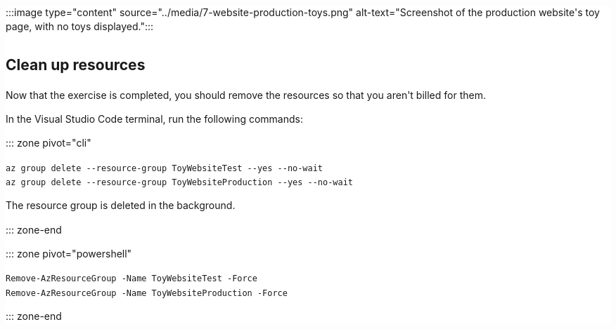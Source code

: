    :::image type="content" source="../media/7-website-production-toys.png" alt-text="Screenshot of the production website's toy page, with no toys displayed.":::

## Clean up resources

Now that the exercise is completed, you should remove the resources so that you aren't billed for them.

In the Visual Studio Code terminal, run the following commands:

::: zone pivot="cli"

```azurecli
az group delete --resource-group ToyWebsiteTest --yes --no-wait
az group delete --resource-group ToyWebsiteProduction --yes --no-wait
```

The resource group is deleted in the background.

::: zone-end

::: zone pivot="powershell"

```azurepowershell
Remove-AzResourceGroup -Name ToyWebsiteTest -Force
Remove-AzResourceGroup -Name ToyWebsiteProduction -Force
```

::: zone-end
